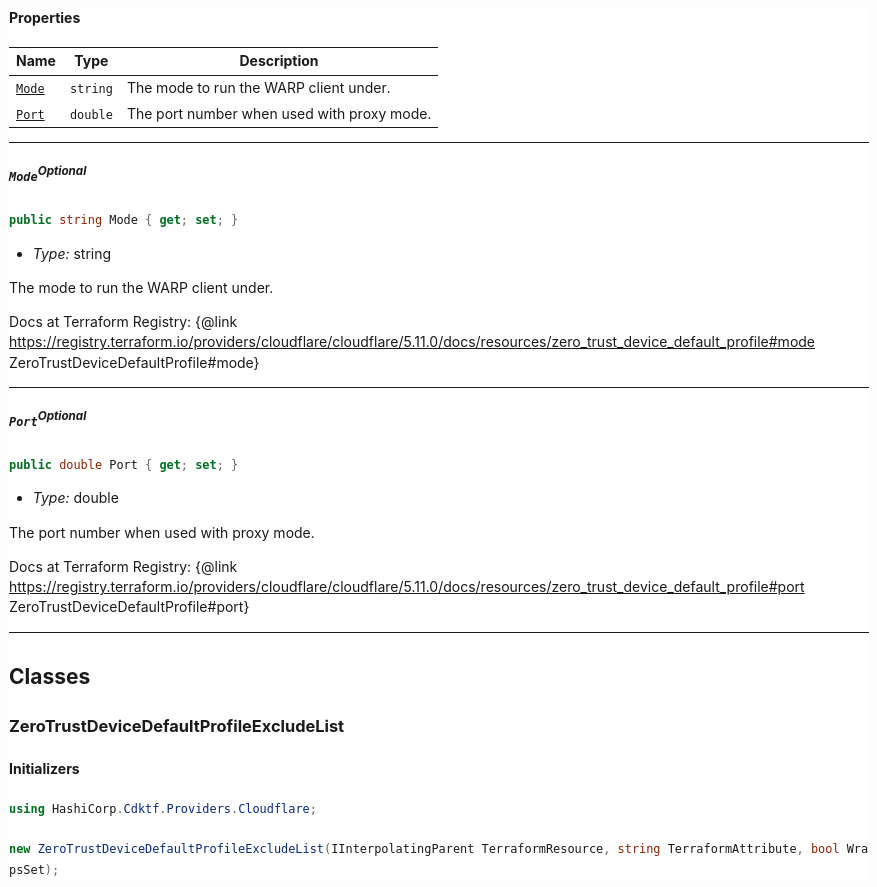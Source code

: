 #### Properties <a name="Properties" id="Properties"></a>

| **Name** | **Type** | **Description** |
| --- | --- | --- |
| <code><a href="#@cdktf/provider-cloudflare.zeroTrustDeviceDefaultProfile.ZeroTrustDeviceDefaultProfileServiceModeV2.property.mode">Mode</a></code> | <code>string</code> | The mode to run the WARP client under. |
| <code><a href="#@cdktf/provider-cloudflare.zeroTrustDeviceDefaultProfile.ZeroTrustDeviceDefaultProfileServiceModeV2.property.port">Port</a></code> | <code>double</code> | The port number when used with proxy mode. |

---

##### `Mode`<sup>Optional</sup> <a name="Mode" id="@cdktf/provider-cloudflare.zeroTrustDeviceDefaultProfile.ZeroTrustDeviceDefaultProfileServiceModeV2.property.mode"></a>

```csharp
public string Mode { get; set; }
```

- *Type:* string

The mode to run the WARP client under.

Docs at Terraform Registry: {@link https://registry.terraform.io/providers/cloudflare/cloudflare/5.11.0/docs/resources/zero_trust_device_default_profile#mode ZeroTrustDeviceDefaultProfile#mode}

---

##### `Port`<sup>Optional</sup> <a name="Port" id="@cdktf/provider-cloudflare.zeroTrustDeviceDefaultProfile.ZeroTrustDeviceDefaultProfileServiceModeV2.property.port"></a>

```csharp
public double Port { get; set; }
```

- *Type:* double

The port number when used with proxy mode.

Docs at Terraform Registry: {@link https://registry.terraform.io/providers/cloudflare/cloudflare/5.11.0/docs/resources/zero_trust_device_default_profile#port ZeroTrustDeviceDefaultProfile#port}

---

## Classes <a name="Classes" id="Classes"></a>

### ZeroTrustDeviceDefaultProfileExcludeList <a name="ZeroTrustDeviceDefaultProfileExcludeList" id="@cdktf/provider-cloudflare.zeroTrustDeviceDefaultProfile.ZeroTrustDeviceDefaultProfileExcludeList"></a>

#### Initializers <a name="Initializers" id="@cdktf/provider-cloudflare.zeroTrustDeviceDefaultProfile.ZeroTrustDeviceDefaultProfileExcludeList.Initializer"></a>

```csharp
using HashiCorp.Cdktf.Providers.Cloudflare;

new ZeroTrustDeviceDefaultProfileExcludeList(IInterpolatingParent TerraformResource, string TerraformAttribute, bool WrapsSet);
```
